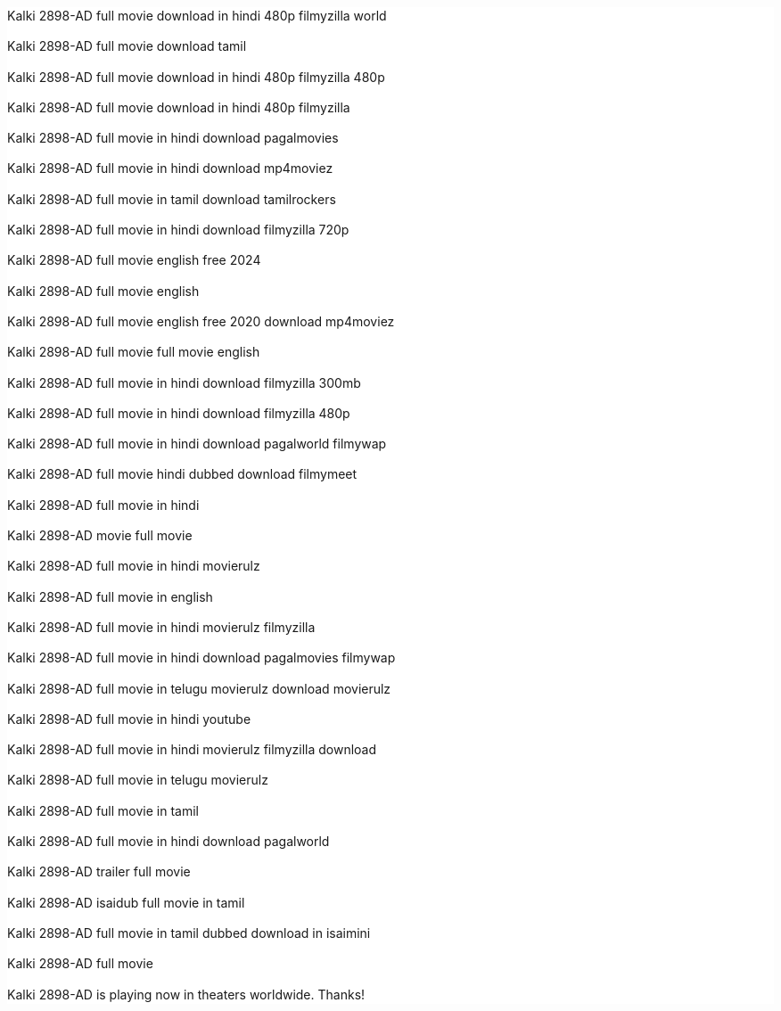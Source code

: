 Kalki 2898-AD full movie download in hindi 480p filmyzilla world

Kalki 2898-AD full movie download tamil

Kalki 2898-AD full movie download in hindi 480p filmyzilla 480p

Kalki 2898-AD full movie download in hindi 480p filmyzilla

Kalki 2898-AD full movie in hindi download pagalmovies

Kalki 2898-AD full movie in hindi download mp4moviez

Kalki 2898-AD full movie in tamil download tamilrockers

Kalki 2898-AD full movie in hindi download filmyzilla 720p

Kalki 2898-AD full movie english free 2024

Kalki 2898-AD full movie english

Kalki 2898-AD full movie english free 2020 download mp4moviez

Kalki 2898-AD full movie full movie english

Kalki 2898-AD full movie in hindi download filmyzilla 300mb

Kalki 2898-AD full movie in hindi download filmyzilla 480p

Kalki 2898-AD full movie in hindi download pagalworld filmywap

Kalki 2898-AD full movie hindi dubbed download filmymeet

Kalki 2898-AD full movie in hindi

Kalki 2898-AD movie full movie

Kalki 2898-AD full movie in hindi movierulz

Kalki 2898-AD full movie in english

Kalki 2898-AD full movie in hindi movierulz filmyzilla

Kalki 2898-AD full movie in hindi download pagalmovies filmywap

Kalki 2898-AD full movie in telugu movierulz download movierulz

Kalki 2898-AD full movie in hindi youtube

Kalki 2898-AD full movie in hindi movierulz filmyzilla download

Kalki 2898-AD full movie in telugu movierulz

Kalki 2898-AD full movie in tamil

Kalki 2898-AD full movie in hindi download pagalworld

Kalki 2898-AD trailer full movie

Kalki 2898-AD isaidub full movie in tamil

Kalki 2898-AD full movie in tamil dubbed download in isaimini

Kalki 2898-AD full movie

Kalki 2898-AD is playing now in theaters worldwide. Thanks!
